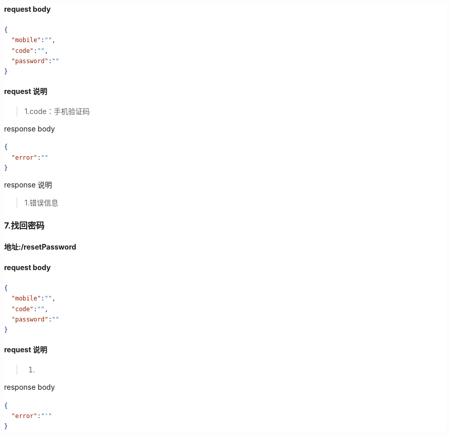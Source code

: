 #### request body



```json
{
  "mobile":"",
  "code":"",
  "password":""
}	
```



#### request 说明

> 1.code：手机验证码

response body



```json
{
  "error":""
}
```



response 说明

> 1.错误信息

### 7.找回密码

#### 地址:/resetPassword

#### request body



```json
{
  "mobile":"",
  "code":"",
  "password":""
}	
```



#### request 说明

> 1.

response body



```json
{
  "error":"'"
}
```
